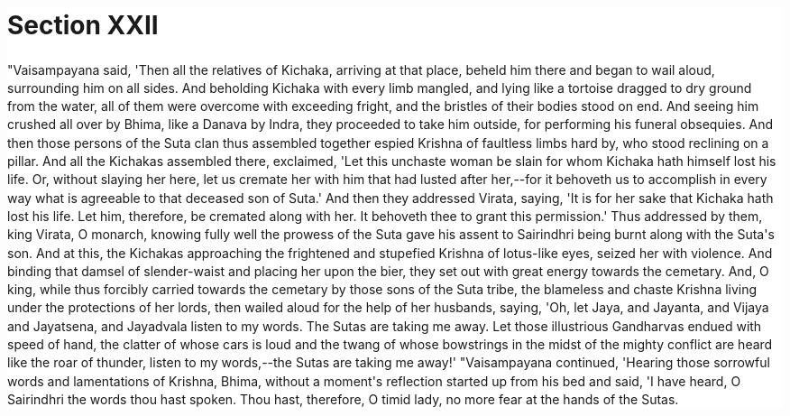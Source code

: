 # Section XXII

 "Vaisampayana said, 'Then all the relatives of Kichaka, arriving at that place, beheld him there and began to wail aloud, surrounding him on all sides. And beholding Kichaka with every limb mangled, and lying like a tortoise dragged to dry ground from the water, all of them were overcome with exceeding fright, and the bristles of their bodies stood on end. And seeing him crushed all over by Bhima, like a Danava by Indra, they proceeded to take him outside, for performing his funeral obsequies. And then those persons of the Suta clan thus assembled together espied Krishna of faultless limbs hard by, who stood reclining on a pillar. And all the Kichakas assembled there, exclaimed, 'Let this unchaste woman be slain for whom Kichaka hath himself lost his life. Or, without slaying her here, let us cremate her with him that had lusted after her,--for it behoveth us to accomplish in every way what is agreeable to that deceased son of Suta.' And then they addressed Virata, saying, 'It is for her sake that Kichaka hath lost his life. Let him, therefore, be cremated along with her. It behoveth thee to grant this permission.' Thus addressed by them, king Virata, O monarch, knowing fully well the prowess of the Suta gave his assent to Sairindhri being burnt along with the Suta's son. And at this, the Kichakas approaching the frightened and stupefied Krishna of lotus-like eyes, seized her with violence. And binding that damsel of slender-waist and placing her upon the bier, they set out with great energy towards the cemetary. And, O king, while thus forcibly carried towards the cemetary by those sons of the Suta tribe, the blameless and chaste Krishna living under the protections of her lords, then wailed aloud for the help of her husbands, saying, 'Oh, let Jaya, and Jayanta, and Vijaya and Jayatsena, and Jayadvala listen to my words. The Sutas are taking me away. Let those illustrious Gandharvas endued with speed of hand, the clatter of whose cars is loud and the twang of whose bowstrings in the midst of the mighty conflict are heard like the roar of thunder, listen to my words,--the Sutas are taking me away!'
 "Vaisampayana continued, 'Hearing those sorrowful words and lamentations of Krishna, Bhima, without a moment's reflection started up from his bed and said, 'I have heard, O Sairindhri the words thou hast spoken. Thou hast, therefore, O timid lady, no more fear at the hands of the Sutas.
